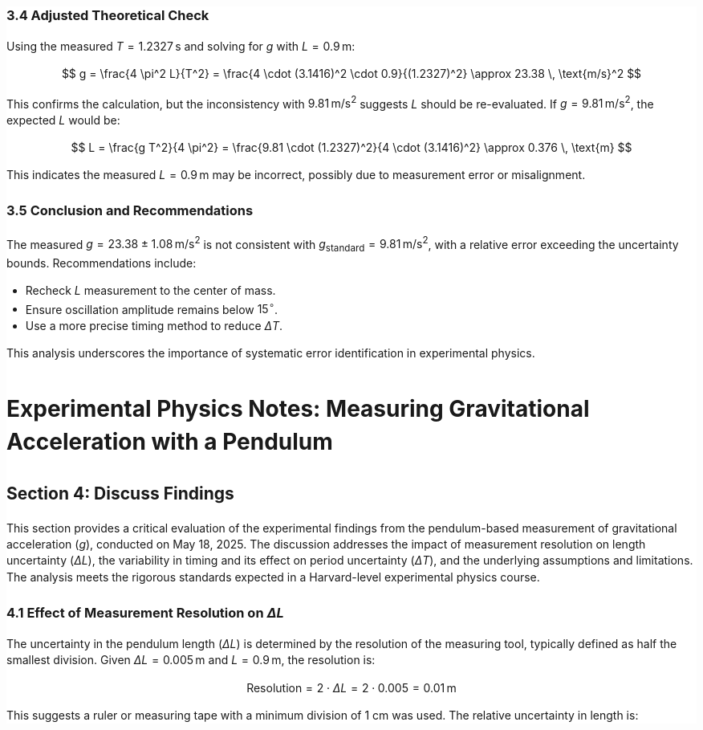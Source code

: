 ### 3.4 Adjusted Theoretical Check

Using the measured $T = 1.2327 \, \text{s}$ and solving for $g$ with $L = 0.9 \, \text{m}$:

$$
g = \frac{4 \pi^2 L}{T^2} = \frac{4 \cdot (3.1416)^2 \cdot 0.9}{(1.2327)^2} \approx 23.38 \, \text{m/s}^2
$$

This confirms the calculation, but the inconsistency with $9.81 \, \text{m/s}^2$ suggests $L$ should be re-evaluated. If $g = 9.81 \, \text{m/s}^2$, the expected $L$ would be:

$$
L = \frac{g T^2}{4 \pi^2} = \frac{9.81 \cdot (1.2327)^2}{4 \cdot (3.1416)^2} \approx 0.376 \, \text{m}
$$

This indicates the measured $L = 0.9 \, \text{m}$ may be incorrect, possibly due to measurement error or misalignment.

### 3.5 Conclusion and Recommendations

The measured $g = 23.38 \pm 1.08 \, \text{m/s}^2$ is not consistent with $g_{\text{standard}} = 9.81 \, \text{m/s}^2$, with a relative error exceeding the uncertainty bounds. Recommendations include:
- Recheck $L$ measurement to the center of mass.
- Ensure oscillation amplitude remains below $15^\circ$.
- Use a more precise timing method to reduce $\Delta T$.

This analysis underscores the importance of systematic error identification in experimental physics.
# Experimental Physics Notes: Measuring Gravitational Acceleration with a Pendulum

## Section 4: Discuss Findings

This section provides a critical evaluation of the experimental findings from the pendulum-based measurement of gravitational acceleration ($g$), conducted on May 18, 2025. The discussion addresses the impact of measurement resolution on length uncertainty ($\Delta L$), the variability in timing and its effect on period uncertainty ($\Delta T$), and the underlying assumptions and limitations. The analysis meets the rigorous standards expected in a Harvard-level experimental physics course.

### 4.1 Effect of Measurement Resolution on $\Delta L$

The uncertainty in the pendulum length ($\Delta L$) is determined by the resolution of the measuring tool, typically defined as half the smallest division. Given $\Delta L = 0.005 \, \text{m}$ and $L = 0.9 \, \text{m}$, the resolution is:

$$
\text{Resolution} = 2 \cdot \Delta L = 2 \cdot 0.005 = 0.01 \, \text{m}
$$

This suggests a ruler or measuring tape with a minimum division of 1 cm was used. The relative uncertainty in length is:
